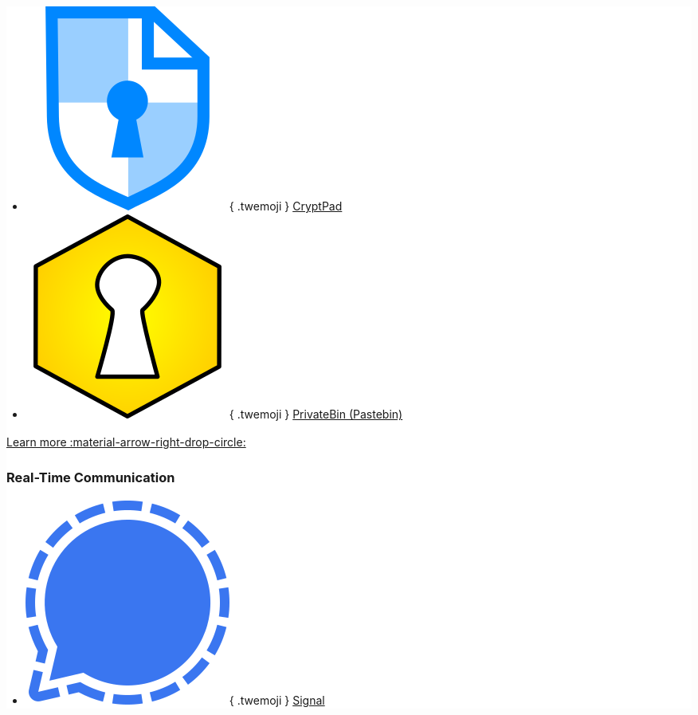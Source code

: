 - ![CryptPad logo](assets/img/productivity/cryptpad.svg){ .twemoji } [CryptPad](productivity.md#cryptpad)
- ![PrivateBin logo](assets/img/productivity/privatebin.svg){ .twemoji } [PrivateBin (Pastebin)](productivity.md#privatebin)

</div>

[Learn more :material-arrow-right-drop-circle:](productivity.md)

### Real-Time Communication

<div class="grid cards" markdown>

- ![Signal logo](assets/img/messengers/signal.svg){ .twemoji } [Signal](real-time-communication.md#signal)